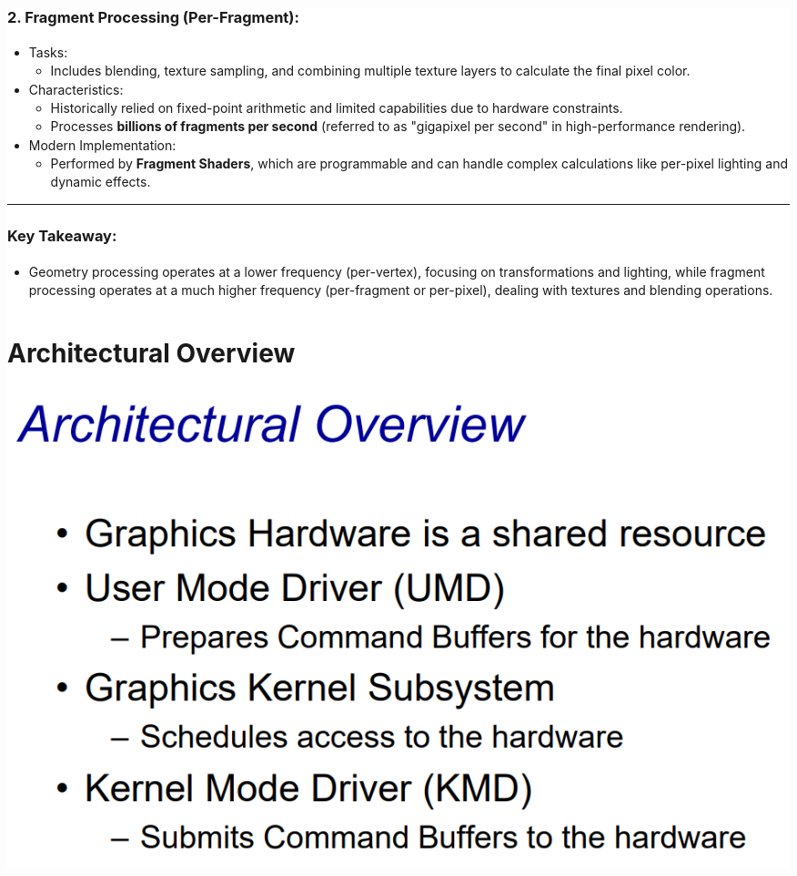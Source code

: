 ### **2. Fragment Processing (Per-Fragment):**

- Tasks:
  - Includes blending, texture sampling, and combining multiple texture layers to calculate the final pixel color.
- Characteristics:
  - Historically relied on fixed-point arithmetic and limited capabilities due to hardware constraints.
  - Processes **billions of fragments per second** (referred to as "gigapixel per second" in high-performance rendering).
- Modern Implementation:
  - Performed by **Fragment Shaders**, which are programmable and can handle complex calculations like per-pixel lighting and dynamic effects.

------

### **Key Takeaway:**

- Geometry processing operates at a lower frequency (per-vertex), focusing on transformations and lighting, while fragment processing operates at a much higher frequency (per-fragment or per-pixel), dealing with textures and blending operations.

# Architectural Overview

![image-20250104162607262](Lecture4Pipeline.assets/image-20250104162607262.png)
